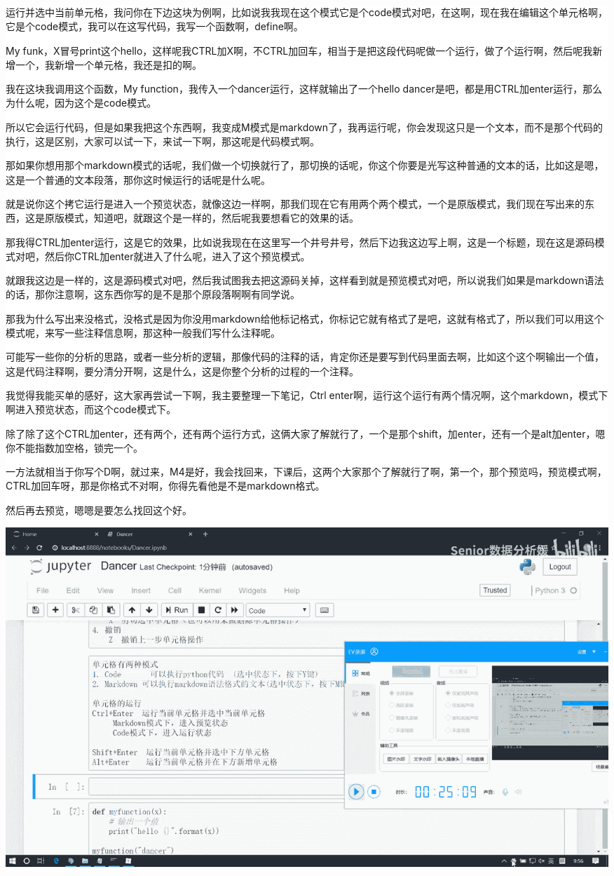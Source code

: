 运行并选中当前单元格，我问你在下边这块为例啊，比如说我我现在这个模式它是个code模式对吧，在这啊，现在我在编辑这个单元格啊，它是个code模式，我可以在这写代码，我写一个函数啊，define啊。

My funk，X冒号print这个hello，这样呢我CTRL加X啊，不CTRL加回车，相当于是把这段代码呢做一个运行，做了个运行啊，然后呢我新增一个，我新增一个单元格，我还是扣的啊。

我在这块我调用这个函数，My function，我传入一个dancer运行，这样就输出了一个hello dancer是吧，都是用CTRL加enter运行，那么为什么呢，因为这个是code模式。

所以它会运行代码，但是如果我把这个东西啊，我变成M模式是markdown了，我再运行呢，你会发现这只是一个文本，而不是那个代码的执行，这是区别，大家可以试一下，来试一下啊，那这呢是代码模式啊。

那如果你想用那个markdown模式的话呢，我们做一个切换就行了，那切换的话呢，你这个你要是光写这种普通的文本的话，比如这是嗯，这是一个普通的文本段落，那你这时候运行的话呢是什么呢。

就是说你这个拷它运行是进入一个预览状态，就像这边一样啊，那我们现在它有用两个两个模式，一个是原版模式，我们现在写出来的东西，这是原版模式，知道吧，就跟这个是一样的，然后呢我要想看它的效果的话。

那我得CTRL加enter运行，这是它的效果，比如说我现在在这里写一个井号井号，然后下边我这边写上啊，这是一个标题，现在这是源码模式对吧，然后你CTRL加enter就进入了什么呢，进入了这个预览模式。

就跟我这边是一样的，这是源码模式对吧，然后我试图我去把这源码关掉，这样看到就是预览模式对吧，所以说我们如果是markdown语法的话，那你注意啊，这东西你写的是不是那个原段落啊啊有同学说。

那我为什么写出来没格式，没格式是因为你没用markdown给他标记格式，你标记它就有格式了是吧，这就有格式了，所以我们可以用这个模式呢，来写一些注释信息啊，那这种一般我们写什么注释呢。

可能写一些你的分析的思路，或者一些分析的逻辑，那像代码的注释的话，肯定你还是要写到代码里面去啊，比如这个这个啊输出一个值，这是代码注释啊，要分清分开啊，这是什么，这是你整个分析的过程的一个注释。

我觉得我能买单的感好，这大家再尝试一下啊，我主要整理一下笔记，Ctrl enter啊，运行这个运行有两个情况啊，这个markdown，模式下啊进入预览状态，而这个code模式下。

除了除了这个CTRL加enter，还有两个，还有两个运行方式，这俩大家了解就行了，一个是那个shift，加enter，还有一个是alt加enter，嗯你不能指数加空格，锁完一个。

一方法就相当于你写个D啊，就过来，M4是好，我会找回来，下课后，这两个大家那个了解就行了啊，第一个，那个预览吗，预览模式啊，CTRL加回车呀，那是你格式不对啊，你得先看他是不是markdown格式。

然后再去预览，嗯嗯是要怎么找回这个好。

![](img/f188479826e6c79108efa04595390009_28.png)